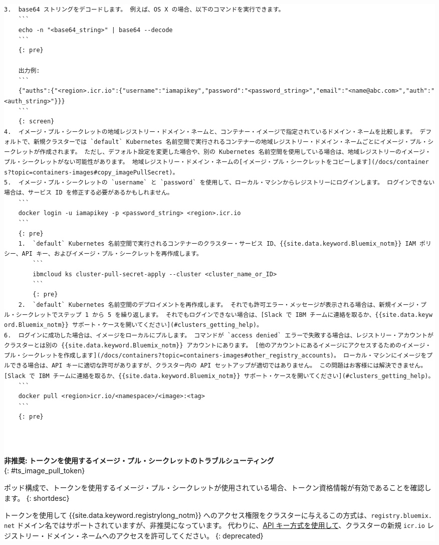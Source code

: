     3.  base64 ストリングをデコードします。 例えば、OS X の場合、以下のコマンドを実行できます。
        ```
        echo -n "<base64_string>" | base64 --decode
        ```
        {: pre}

        出力例:
        ```
        {"auths":{"<region>.icr.io":{"username":"iamapikey","password":"<password_string>","email":"<name@abc.com>","auth":"<auth_string>"}}}
        ```
        {: screen}
    4.  イメージ・プル・シークレットの地域レジストリー・ドメイン・ネームと、コンテナー・イメージで指定されているドメイン・ネームを比較します。 デフォルトで、新規クラスターでは `default` Kubernetes 名前空間で実行されるコンテナーの地域レジストリー・ドメイン・ネームごとにイメージ・プル・シークレットが作成されます。 ただし、デフォルト設定を変更した場合や、別の Kubernetes 名前空間を使用している場合は、地域レジストリーのイメージ・プル・シークレットがない可能性があります。 地域レジストリー・ドメイン・ネームの[イメージ・プル・シークレットをコピーします](/docs/containers?topic=containers-images#copy_imagePullSecret)。
    5.  イメージ・プル・シークレットの `username` と `password` を使用して、ローカル・マシンからレジストリーにログインします。 ログインできない場合は、サービス ID を修正する必要があるかもしれません。
        ```
        docker login -u iamapikey -p <password_string> <region>.icr.io
        ```
        {: pre}
        1.  `default` Kubernetes 名前空間で実行されるコンテナーのクラスター・サービス ID、{{site.data.keyword.Bluemix_notm}} IAM ポリシー、API キー、およびイメージ・プル・シークレットを再作成します。
            ```
            ibmcloud ks cluster-pull-secret-apply --cluster <cluster_name_or_ID>
            ```
            {: pre}
        2.  `default` Kubernetes 名前空間のデプロイメントを再作成します。 それでも許可エラー・メッセージが表示される場合は、新規イメージ・プル・シークレットでステップ 1 から 5 を繰り返します。 それでもログインできない場合は、[Slack で IBM チームに連絡を取るか、{{site.data.keyword.Bluemix_notm}} サポート・ケースを開いてください](#clusters_getting_help)。
    6.  ログインに成功した場合は、イメージをローカルにプルします。 コマンドが `access denied` エラーで失敗する場合は、レジストリー・アカウントがクラスターとは別の {{site.data.keyword.Bluemix_notm}} アカウントにあります。 [他のアカウントにあるイメージにアクセスするためのイメージ・プル・シークレットを作成します](/docs/containers?topic=containers-images#other_registry_accounts)。 ローカル・マシンにイメージをプルできる場合は、API キーに適切な許可がありますが、クラスター内の API セットアップが適切ではありません。 この問題はお客様には解決できません。 [Slack で IBM チームに連絡を取るか、{{site.data.keyword.Bluemix_notm}} サポート・ケースを開いてください](#clusters_getting_help)。
        ```
        docker pull <region>icr.io/<namespace>/<image>:<tag>
        ```
        {: pre}

<br>
<br>

**非推奨: トークンを使用するイメージ・プル・シークレットのトラブルシューティング**</br>
{: #ts_image_pull_token}

ポッド構成で、トークンを使用するイメージ・プル・シークレットが使用されている場合、トークン資格情報が有効であることを確認します。
{: shortdesc}

トークンを使用して {{site.data.keyword.registrylong_notm}} へのアクセス権限をクラスターに与えるこの方式は、`registry.bluemix.net` ドメイン名ではサポートされていますが、非推奨になっています。 代わりに、[API キー方式を使用して](/docs/containers?topic=containers-images#cluster_registry_auth)、クラスターの新規 `icr.io` レジストリー・ドメイン・ネームへのアクセスを許可してください。
{: deprecated}

